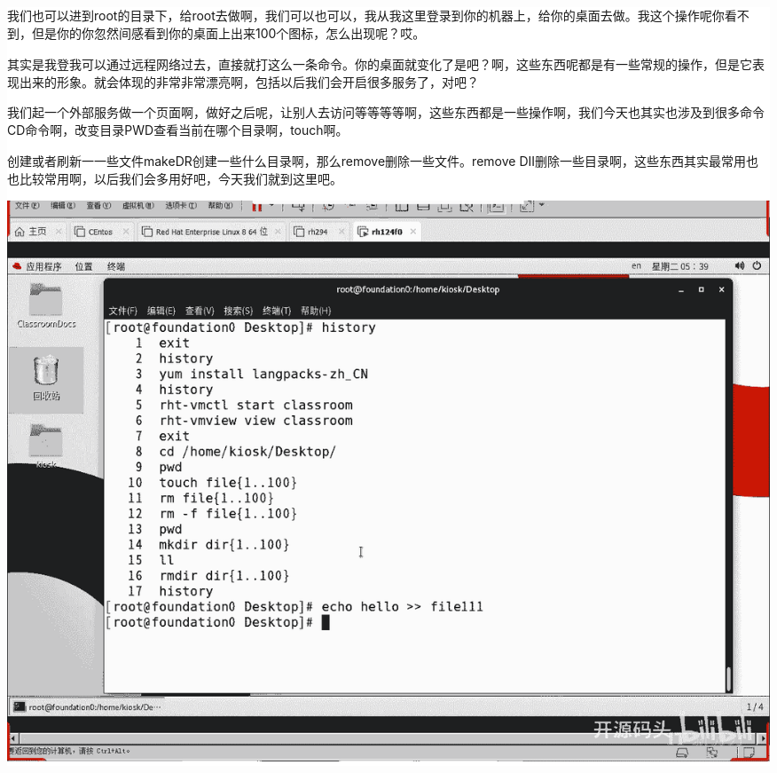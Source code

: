 我们也可以进到root的目录下，给root去做啊，我们可以也可以，我从我这里登录到你的机器上，给你的桌面去做。我这个操作呢你看不到，但是你的你忽然间感看到你的桌面上出来100个图标，怎么出现呢？哎。

其实是我登我可以通过远程网络过去，直接就打这么一条命令。你的桌面就变化了是吧？啊，这些东西呢都是有一些常规的操作，但是它表现出来的形象。就会体现的非常非常漂亮啊，包括以后我们会开启很多服务了，对吧？

我们起一个外部服务做一个页面啊，做好之后呢，让别人去访问等等等等啊，这些东西都是一些操作啊，我们今天也其实也涉及到很多命令CD命令啊，改变目录PWD查看当前在哪个目录啊，touch啊。

创建或者刷新一一些文件makeDR创建一些什么目录啊，那么remove删除一些文件。remove DII删除一些目录啊，这些东西其实最常用也也比较常用啊，以后我们会多用好吧，今天我们就到这里吧。



![](img/8e06f005cf0a6a00fb4928f1b9f762db_50.png)